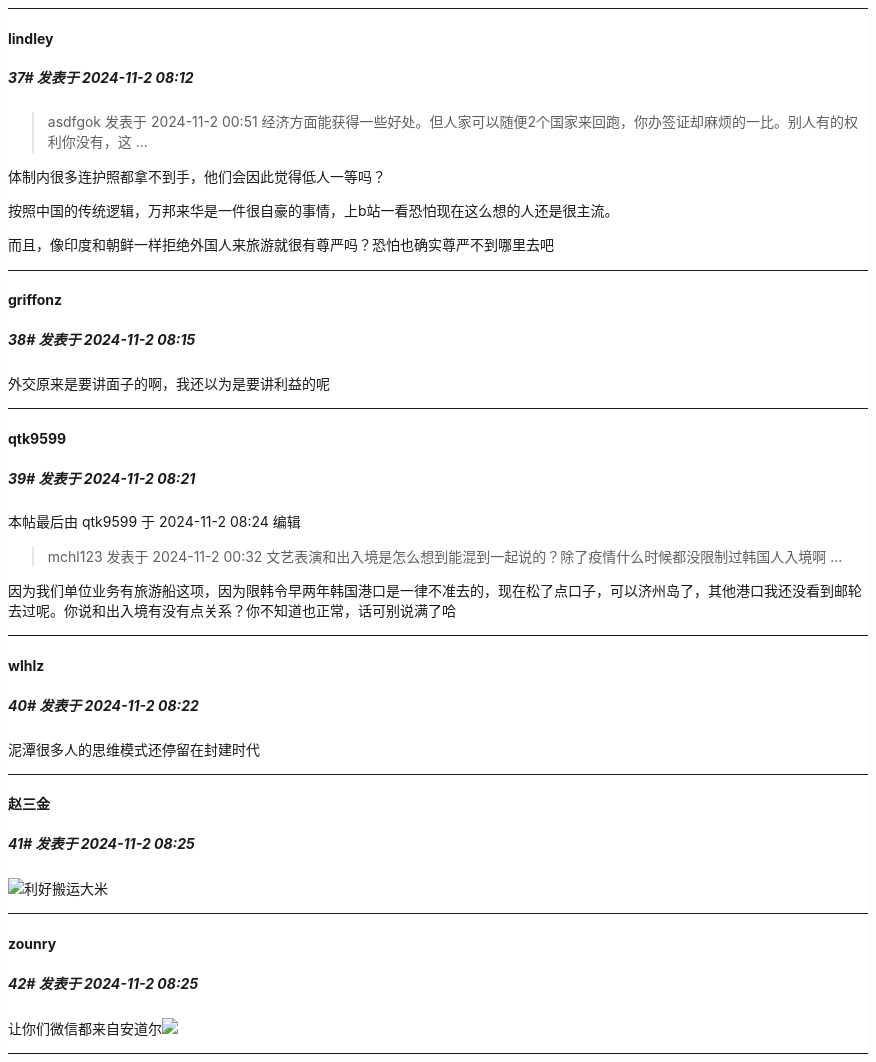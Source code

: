 *****

####  lindley  
##### 37#       发表于 2024-11-2 08:12

<blockquote>asdfgok 发表于 2024-11-2 00:51
经济方面能获得一些好处。但人家可以随便2个国家来回跑，你办签证却麻烦的一比。别人有的权利你没有，这 ...</blockquote>

体制内很多连护照都拿不到手，他们会因此觉得低人一等吗？

按照中国的传统逻辑，万邦来华是一件很自豪的事情，上b站一看恐怕现在这么想的人还是很主流。

而且，像印度和朝鲜一样拒绝外国人来旅游就很有尊严吗？恐怕也确实尊严不到哪里去吧

*****

####  griffonz  
##### 38#       发表于 2024-11-2 08:15

外交原来是要讲面子的啊，我还以为是要讲利益的呢

*****

####  qtk9599  
##### 39#       发表于 2024-11-2 08:21

 本帖最后由 qtk9599 于 2024-11-2 08:24 编辑 
<blockquote>mchl123 发表于 2024-11-2 00:32
文艺表演和出入境是怎么想到能混到一起说的？除了疫情什么时候都没限制过韩国人入境啊 ...</blockquote>

因为我们单位业务有旅游船这项，因为限韩令早两年韩国港口是一律不准去的，现在松了点口子，可以济州岛了，其他港口我还没看到邮轮去过呢。你说和出入境有没有点关系？你不知道也正常，话可别说满了哈

*****

####  wlhlz  
##### 40#       发表于 2024-11-2 08:22

泥潭很多人的思维模式还停留在封建时代


*****

####  赵三金  
##### 41#       发表于 2024-11-2 08:25

<img src="https://static.saraba1st.com/image/smiley/face2017/049.png" referrerpolicy="no-referrer">利好搬运大米

*****

####  zounry  
##### 42#       发表于 2024-11-2 08:25

让你们微信都来自安道尔<img src="https://static.saraba1st.com/image/smiley/face2017/067.png" referrerpolicy="no-referrer">

*****
